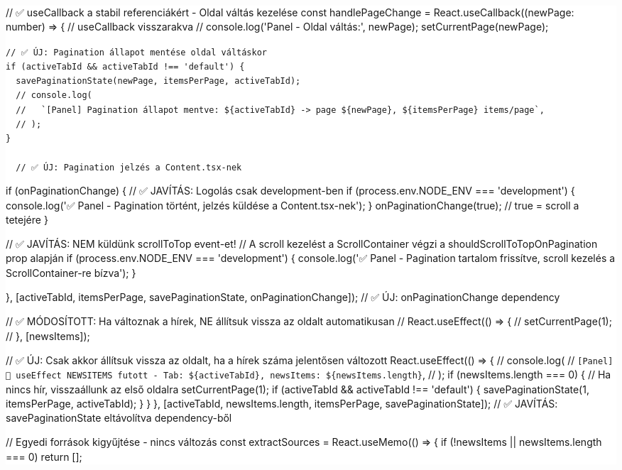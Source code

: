   // ✅ useCallback a stabil referenciákért - Oldal váltás kezelése
  const handlePageChange = React.useCallback((newPage: number) => { // useCallback visszarakva
    // console.log('Panel - Oldal váltás:', newPage);
    setCurrentPage(newPage);

    // ✅ ÚJ: Pagination állapot mentése oldal váltáskor
    if (activeTabId && activeTabId !== 'default') {
      savePaginationState(newPage, itemsPerPage, activeTabId);
      // console.log(
      //   `[Panel] Pagination állapot mentve: ${activeTabId} -> page ${newPage}, ${itemsPerPage} items/page`,
      // );
    }

      // ✅ ÚJ: Pagination jelzés a Content.tsx-nek
  if (onPaginationChange) {
    // ✅ JAVÍTÁS: Logolás csak development-ben
    if (process.env.NODE_ENV === 'development') {
      console.log('✅ Panel - Pagination történt, jelzés küldése a Content.tsx-nek');
    }
    onPaginationChange(true); // true = scroll a tetejére
  }

  // ✅ JAVÍTÁS: NEM küldünk scrollToTop event-et!
  // A scroll kezelést a ScrollContainer végzi a shouldScrollToTopOnPagination prop alapján
  if (process.env.NODE_ENV === 'development') {
    console.log('✅ Panel - Pagination tartalom frissítve, scroll kezelés a ScrollContainer-re bízva');
  }

  }, [activeTabId, itemsPerPage, savePaginationState, onPaginationChange]); // ✅ ÚJ: onPaginationChange dependency

  // ✅ MÓDOSÍTOTT: Ha változnak a hírek, NE állítsuk vissza az oldalt automatikusan
  // React.useEffect(() => {
  //   setCurrentPage(1);
  // }, [newsItems]);

  // ✅ ÚJ: Csak akkor állítsuk vissza az oldalt, ha a hírek száma jelentősen változott
  React.useEffect(() => {
    // console.log(
    //   `[Panel] 🔄 useEffect NEWSITEMS futott - Tab: ${activeTabId}, newsItems: ${newsItems.length}`,
    // );
    if (newsItems.length === 0) {
      // Ha nincs hír, visszaállunk az első oldalra
      setCurrentPage(1);
      if (activeTabId && activeTabId !== 'default') {
        savePaginationState(1, itemsPerPage, activeTabId);
      }
    }
  }, [activeTabId, newsItems.length, itemsPerPage, savePaginationState]); // ✅ JAVÍTÁS: savePaginationState eltávolítva dependency-ből

  // Egyedi források kigyűjtése - nincs változás
  const extractSources = React.useMemo(() => {
    if (!newsItems || newsItems.length === 0) return [];
